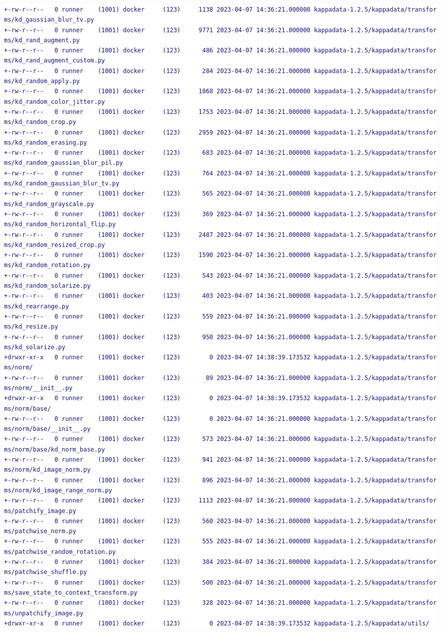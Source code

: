 ```diff
+-rw-r--r--   0 runner    (1001) docker     (123)     1138 2023-04-07 14:36:21.000000 kappadata-1.2.5/kappadata/transforms/kd_gaussian_blur_tv.py
+-rw-r--r--   0 runner    (1001) docker     (123)     9771 2023-04-07 14:36:21.000000 kappadata-1.2.5/kappadata/transforms/kd_rand_augment.py
+-rw-r--r--   0 runner    (1001) docker     (123)      486 2023-04-07 14:36:21.000000 kappadata-1.2.5/kappadata/transforms/kd_rand_augment_custom.py
+-rw-r--r--   0 runner    (1001) docker     (123)      284 2023-04-07 14:36:21.000000 kappadata-1.2.5/kappadata/transforms/kd_random_apply.py
+-rw-r--r--   0 runner    (1001) docker     (123)     1068 2023-04-07 14:36:21.000000 kappadata-1.2.5/kappadata/transforms/kd_random_color_jitter.py
+-rw-r--r--   0 runner    (1001) docker     (123)     1753 2023-04-07 14:36:21.000000 kappadata-1.2.5/kappadata/transforms/kd_random_crop.py
+-rw-r--r--   0 runner    (1001) docker     (123)     2959 2023-04-07 14:36:21.000000 kappadata-1.2.5/kappadata/transforms/kd_random_erasing.py
+-rw-r--r--   0 runner    (1001) docker     (123)      683 2023-04-07 14:36:21.000000 kappadata-1.2.5/kappadata/transforms/kd_random_gaussian_blur_pil.py
+-rw-r--r--   0 runner    (1001) docker     (123)      764 2023-04-07 14:36:21.000000 kappadata-1.2.5/kappadata/transforms/kd_random_gaussian_blur_tv.py
+-rw-r--r--   0 runner    (1001) docker     (123)      565 2023-04-07 14:36:21.000000 kappadata-1.2.5/kappadata/transforms/kd_random_grayscale.py
+-rw-r--r--   0 runner    (1001) docker     (123)      369 2023-04-07 14:36:21.000000 kappadata-1.2.5/kappadata/transforms/kd_random_horizontal_flip.py
+-rw-r--r--   0 runner    (1001) docker     (123)     2487 2023-04-07 14:36:21.000000 kappadata-1.2.5/kappadata/transforms/kd_random_resized_crop.py
+-rw-r--r--   0 runner    (1001) docker     (123)     1590 2023-04-07 14:36:21.000000 kappadata-1.2.5/kappadata/transforms/kd_random_rotation.py
+-rw-r--r--   0 runner    (1001) docker     (123)      543 2023-04-07 14:36:21.000000 kappadata-1.2.5/kappadata/transforms/kd_random_solarize.py
+-rw-r--r--   0 runner    (1001) docker     (123)      403 2023-04-07 14:36:21.000000 kappadata-1.2.5/kappadata/transforms/kd_rearrange.py
+-rw-r--r--   0 runner    (1001) docker     (123)      559 2023-04-07 14:36:21.000000 kappadata-1.2.5/kappadata/transforms/kd_resize.py
+-rw-r--r--   0 runner    (1001) docker     (123)      950 2023-04-07 14:36:21.000000 kappadata-1.2.5/kappadata/transforms/kd_solarize.py
+drwxr-xr-x   0 runner    (1001) docker     (123)        0 2023-04-07 14:38:39.173532 kappadata-1.2.5/kappadata/transforms/norm/
+-rw-r--r--   0 runner    (1001) docker     (123)       89 2023-04-07 14:36:21.000000 kappadata-1.2.5/kappadata/transforms/norm/__init__.py
+drwxr-xr-x   0 runner    (1001) docker     (123)        0 2023-04-07 14:38:39.173532 kappadata-1.2.5/kappadata/transforms/norm/base/
+-rw-r--r--   0 runner    (1001) docker     (123)        0 2023-04-07 14:36:21.000000 kappadata-1.2.5/kappadata/transforms/norm/base/__init__.py
+-rw-r--r--   0 runner    (1001) docker     (123)      573 2023-04-07 14:36:21.000000 kappadata-1.2.5/kappadata/transforms/norm/base/kd_norm_base.py
+-rw-r--r--   0 runner    (1001) docker     (123)      941 2023-04-07 14:36:21.000000 kappadata-1.2.5/kappadata/transforms/norm/kd_image_norm.py
+-rw-r--r--   0 runner    (1001) docker     (123)      896 2023-04-07 14:36:21.000000 kappadata-1.2.5/kappadata/transforms/norm/kd_image_range_norm.py
+-rw-r--r--   0 runner    (1001) docker     (123)     1113 2023-04-07 14:36:21.000000 kappadata-1.2.5/kappadata/transforms/patchify_image.py
+-rw-r--r--   0 runner    (1001) docker     (123)      560 2023-04-07 14:36:21.000000 kappadata-1.2.5/kappadata/transforms/patchwise_norm.py
+-rw-r--r--   0 runner    (1001) docker     (123)      555 2023-04-07 14:36:21.000000 kappadata-1.2.5/kappadata/transforms/patchwise_random_rotation.py
+-rw-r--r--   0 runner    (1001) docker     (123)      384 2023-04-07 14:36:21.000000 kappadata-1.2.5/kappadata/transforms/patchwise_shuffle.py
+-rw-r--r--   0 runner    (1001) docker     (123)      500 2023-04-07 14:36:21.000000 kappadata-1.2.5/kappadata/transforms/save_state_to_context_transform.py
+-rw-r--r--   0 runner    (1001) docker     (123)      328 2023-04-07 14:36:21.000000 kappadata-1.2.5/kappadata/transforms/unpatchify_image.py
+drwxr-xr-x   0 runner    (1001) docker     (123)        0 2023-04-07 14:38:39.173532 kappadata-1.2.5/kappadata/utils/
```